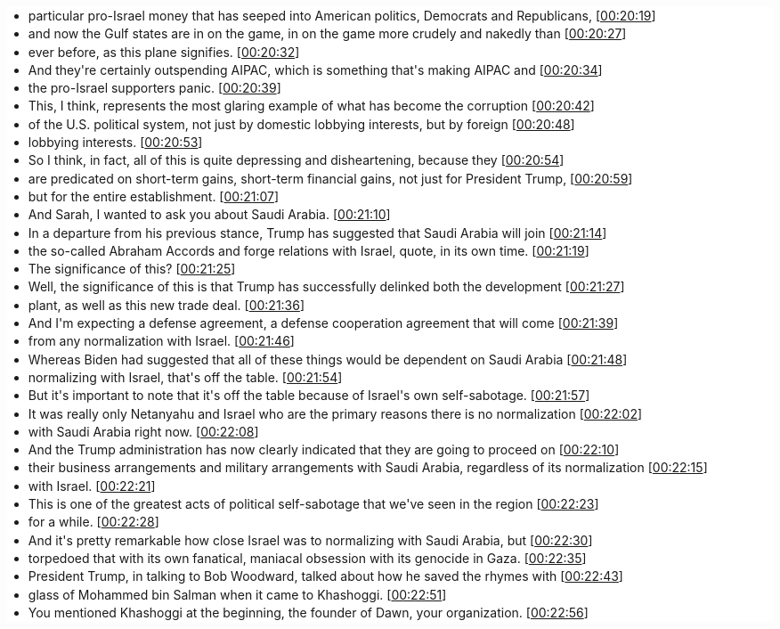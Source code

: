 *  particular pro-Israel money that has seeped into American politics, Democrats and Republicans, [[00:20:19](https://www.youtube.com/watch?v=rZuJO7mhG_I&t=1219.8600000000001s)]
*  and now the Gulf states are in on the game, in on the game more crudely and nakedly than [[00:20:27](https://www.youtube.com/watch?v=rZuJO7mhG_I&t=1227.34s)]
*  ever before, as this plane signifies. [[00:20:32](https://www.youtube.com/watch?v=rZuJO7mhG_I&t=1232.06s)]
*  And they're certainly outspending AIPAC, which is something that's making AIPAC and [[00:20:34](https://www.youtube.com/watch?v=rZuJO7mhG_I&t=1234.6200000000001s)]
*  the pro-Israel supporters panic. [[00:20:39](https://www.youtube.com/watch?v=rZuJO7mhG_I&t=1239.18s)]
*  This, I think, represents the most glaring example of what has become the corruption [[00:20:42](https://www.youtube.com/watch?v=rZuJO7mhG_I&t=1242.1399999999999s)]
*  of the U.S. political system, not just by domestic lobbying interests, but by foreign [[00:20:48](https://www.youtube.com/watch?v=rZuJO7mhG_I&t=1248.26s)]
*  lobbying interests. [[00:20:53](https://www.youtube.com/watch?v=rZuJO7mhG_I&t=1253.02s)]
*  So I think, in fact, all of this is quite depressing and disheartening, because they [[00:20:54](https://www.youtube.com/watch?v=rZuJO7mhG_I&t=1254.02s)]
*  are predicated on short-term gains, short-term financial gains, not just for President Trump, [[00:20:59](https://www.youtube.com/watch?v=rZuJO7mhG_I&t=1259.7s)]
*  but for the entire establishment. [[00:21:07](https://www.youtube.com/watch?v=rZuJO7mhG_I&t=1267.4199999999998s)]
*  And Sarah, I wanted to ask you about Saudi Arabia. [[00:21:10](https://www.youtube.com/watch?v=rZuJO7mhG_I&t=1270.86s)]
*  In a departure from his previous stance, Trump has suggested that Saudi Arabia will join [[00:21:14](https://www.youtube.com/watch?v=rZuJO7mhG_I&t=1274.1s)]
*  the so-called Abraham Accords and forge relations with Israel, quote, in its own time. [[00:21:19](https://www.youtube.com/watch?v=rZuJO7mhG_I&t=1279.3799999999999s)]
*  The significance of this? [[00:21:25](https://www.youtube.com/watch?v=rZuJO7mhG_I&t=1285.3s)]
*  Well, the significance of this is that Trump has successfully delinked both the development [[00:21:27](https://www.youtube.com/watch?v=rZuJO7mhG_I&t=1287.26s)]
*  plant, as well as this new trade deal. [[00:21:36](https://www.youtube.com/watch?v=rZuJO7mhG_I&t=1296.66s)]
*  And I'm expecting a defense agreement, a defense cooperation agreement that will come [[00:21:39](https://www.youtube.com/watch?v=rZuJO7mhG_I&t=1299.6200000000001s)]
*  from any normalization with Israel. [[00:21:46](https://www.youtube.com/watch?v=rZuJO7mhG_I&t=1306.0600000000002s)]
*  Whereas Biden had suggested that all of these things would be dependent on Saudi Arabia [[00:21:48](https://www.youtube.com/watch?v=rZuJO7mhG_I&t=1308.5800000000002s)]
*  normalizing with Israel, that's off the table. [[00:21:54](https://www.youtube.com/watch?v=rZuJO7mhG_I&t=1314.42s)]
*  But it's important to note that it's off the table because of Israel's own self-sabotage. [[00:21:57](https://www.youtube.com/watch?v=rZuJO7mhG_I&t=1317.02s)]
*  It was really only Netanyahu and Israel who are the primary reasons there is no normalization [[00:22:02](https://www.youtube.com/watch?v=rZuJO7mhG_I&t=1322.34s)]
*  with Saudi Arabia right now. [[00:22:08](https://www.youtube.com/watch?v=rZuJO7mhG_I&t=1328.3799999999999s)]
*  And the Trump administration has now clearly indicated that they are going to proceed on [[00:22:10](https://www.youtube.com/watch?v=rZuJO7mhG_I&t=1330.58s)]
*  their business arrangements and military arrangements with Saudi Arabia, regardless of its normalization [[00:22:15](https://www.youtube.com/watch?v=rZuJO7mhG_I&t=1335.1399999999999s)]
*  with Israel. [[00:22:21](https://www.youtube.com/watch?v=rZuJO7mhG_I&t=1341.6399999999999s)]
*  This is one of the greatest acts of political self-sabotage that we've seen in the region [[00:22:23](https://www.youtube.com/watch?v=rZuJO7mhG_I&t=1343.24s)]
*  for a while. [[00:22:28](https://www.youtube.com/watch?v=rZuJO7mhG_I&t=1348.3s)]
*  And it's pretty remarkable how close Israel was to normalizing with Saudi Arabia, but [[00:22:30](https://www.youtube.com/watch?v=rZuJO7mhG_I&t=1350.22s)]
*  torpedoed that with its own fanatical, maniacal obsession with its genocide in Gaza. [[00:22:35](https://www.youtube.com/watch?v=rZuJO7mhG_I&t=1355.94s)]
*  President Trump, in talking to Bob Woodward, talked about how he saved the rhymes with [[00:22:43](https://www.youtube.com/watch?v=rZuJO7mhG_I&t=1363.6200000000001s)]
*  glass of Mohammed bin Salman when it came to Khashoggi. [[00:22:51](https://www.youtube.com/watch?v=rZuJO7mhG_I&t=1371.5800000000002s)]
*  You mentioned Khashoggi at the beginning, the founder of Dawn, your organization. [[00:22:56](https://www.youtube.com/watch?v=rZuJO7mhG_I&t=1376.4s)]